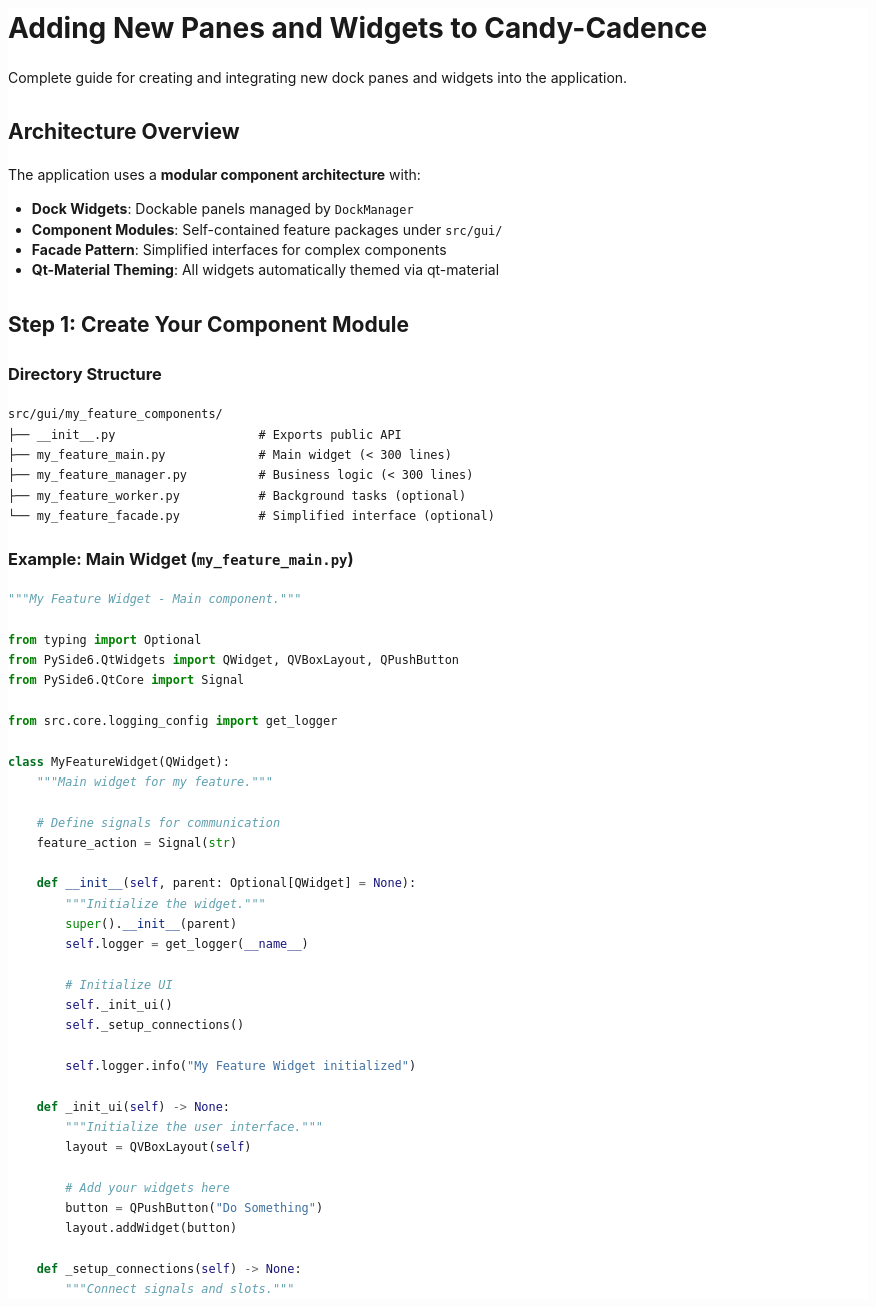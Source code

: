 # Adding New Panes and Widgets to Candy-Cadence

Complete guide for creating and integrating new dock panes and widgets into the application.

## Architecture Overview

The application uses a **modular component architecture** with:
- **Dock Widgets**: Dockable panels managed by `DockManager`
- **Component Modules**: Self-contained feature packages under `src/gui/`
- **Facade Pattern**: Simplified interfaces for complex components
- **Qt-Material Theming**: All widgets automatically themed via qt-material

## Step 1: Create Your Component Module

### Directory Structure
```
src/gui/my_feature_components/
├── __init__.py                    # Exports public API
├── my_feature_main.py             # Main widget (< 300 lines)
├── my_feature_manager.py          # Business logic (< 300 lines)
├── my_feature_worker.py           # Background tasks (optional)
└── my_feature_facade.py           # Simplified interface (optional)
```

### Example: Main Widget (`my_feature_main.py`)

```python
"""My Feature Widget - Main component."""

from typing import Optional
from PySide6.QtWidgets import QWidget, QVBoxLayout, QPushButton
from PySide6.QtCore import Signal

from src.core.logging_config import get_logger

class MyFeatureWidget(QWidget):
    """Main widget for my feature."""
    
    # Define signals for communication
    feature_action = Signal(str)
    
    def __init__(self, parent: Optional[QWidget] = None):
        """Initialize the widget."""
        super().__init__(parent)
        self.logger = get_logger(__name__)
        
        # Initialize UI
        self._init_ui()
        self._setup_connections()
        
        self.logger.info("My Feature Widget initialized")
    
    def _init_ui(self) -> None:
        """Initialize the user interface."""
        layout = QVBoxLayout(self)
        
        # Add your widgets here
        button = QPushButton("Do Something")
        layout.addWidget(button)
    
    def _setup_connections(self) -> None:
        """Connect signals and slots."""
```